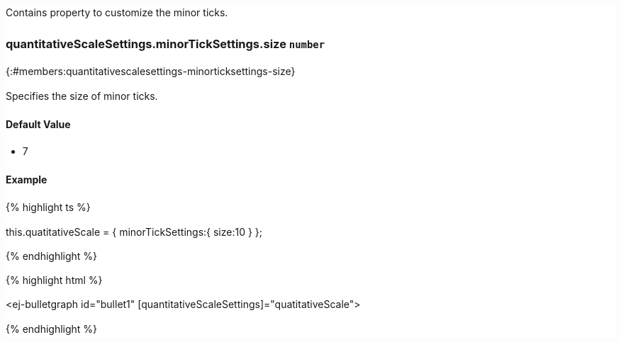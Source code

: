 





Contains property to customize the minor ticks.











### quantitativeScaleSettings.minorTickSettings.size `number`
{:#members:quantitativescalesettings-minorticksettings-size}








Specifies the size of minor ticks.




#### Default Value






* 7








#### Example

{% highlight ts %}

this.quatitativeScale = {
    minorTickSettings:{
        size:10
    }
};

{% endhighlight %}

{% highlight html %}

<ej-bulletgraph id="bullet1" [quantitativeScaleSettings]="quatitativeScale">
</ej-bulletgraph>

{% endhighlight %}






